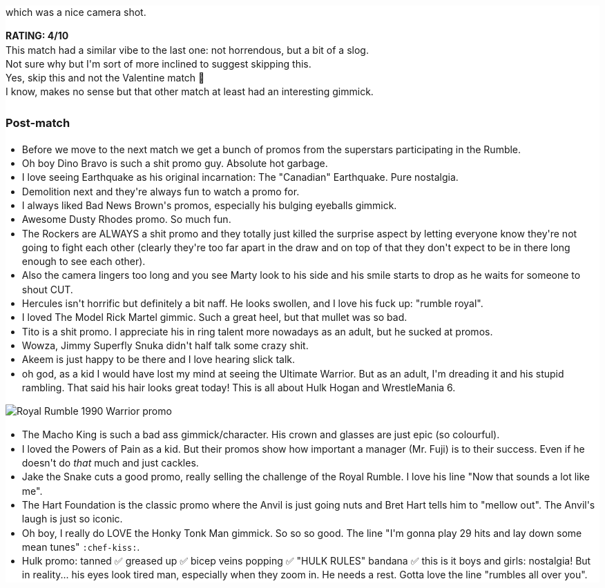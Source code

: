   which was a nice camera shot.

**RATING: 4/10**\
This match had a similar vibe to the last one: not horrendous, but a bit of a
slog.\
Not sure why but I'm sort of more inclined to suggest skipping this.\
Yes, skip this and not the Valentine match 🤣\
I know, makes no sense but that other match at least had an interesting gimmick.

### Post-match

- Before we move to the next match we get a bunch of promos from the
  superstars participating in the Rumble.
- Oh boy Dino Bravo is such a shit promo guy. Absolute hot garbage.
- I love seeing Earthquake as his original incarnation: The "Canadian"
  Earthquake. Pure nostalgia.
- Demolition next and they're always fun to watch a promo for.
- I always liked Bad News Brown's promos, especially his bulging eyeballs
  gimmick.
- Awesome Dusty Rhodes promo. So much fun.
- The Rockers are ALWAYS a shit promo and they totally just killed the
  surprise aspect by letting everyone know they're not going to fight each other
  (clearly they're too far apart in the draw and on top of that they don't expect
  to be in there long enough to see each other).
- Also the camera lingers too long and you see Marty look to his side and his
  smile starts to drop as he waits for someone to shout CUT.
- Hercules isn't horrific but definitely a bit naff. He looks swollen, and I
  love his fuck up: "rumble royal".
- I loved The Model Rick Martel gimmic. Such a great heel, but that mullet was
  so bad.
- Tito is a shit promo. I appreciate his in ring talent more nowadays as an
  adult, but he sucked at promos.
- Wowza, Jimmy Superfly Snuka didn't half talk some crazy shit.
- Akeem is just happy to be there and I love hearing slick talk.
- oh god, as a kid I would have lost my mind at seeing the Ultimate Warrior.
  But as an adult, I'm dreading it and his stupid rambling. That said his hair
  looks great today! This is all about Hulk Hogan and WrestleMania 6.

![Royal Rumble 1990 Warrior promo](https://media.giphy.com/media/HwEWc1UIMCcBlibiLU/giphy.gif)

- The Macho King is such a bad ass gimmick/character. His crown and glasses
  are just epic (so colourful).
- I loved the Powers of Pain as a kid. But their promos show how important a
  manager (Mr. Fuji) is to their success. Even if he doesn't do _that_ much and
  just cackles.
- Jake the Snake cuts a good promo, really selling the challenge of the Royal
  Rumble. I love his line "Now that sounds a lot like me".
- The Hart Foundation is the classic promo where the Anvil is just going nuts
  and Bret Hart tells him to "mellow out". The Anvil's laugh is just so iconic.
- Oh boy, I really do LOVE the Honky Tonk Man gimmick. So so so good. The line
  "I'm gonna play 29 hits and lay down some mean tunes" `:chef-kiss:`.
- Hulk promo: tanned ✅ greased up ✅ bicep veins popping ✅ "HULK RULES"
  bandana ✅ this is it boys and girls: nostalgia! But in reality... his eyes look
  tired man, especially when they zoom in. He needs a rest. Gotta love the line
  "rumbles all over you".
